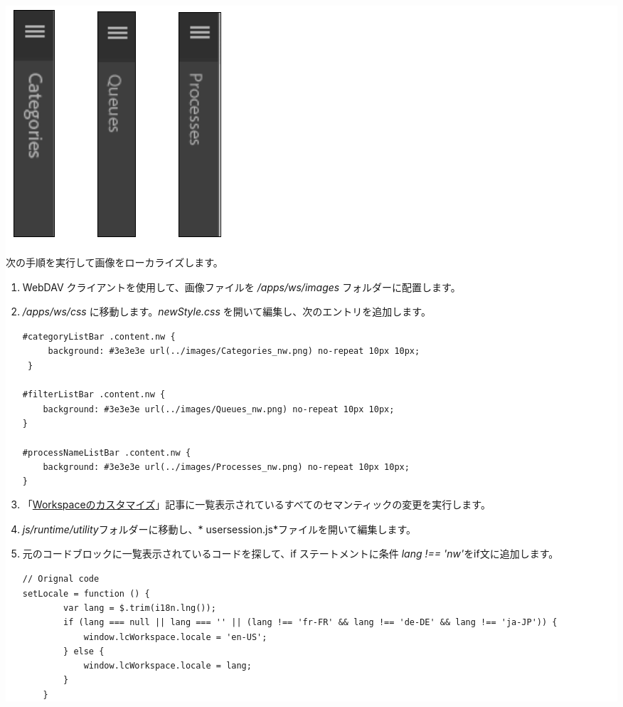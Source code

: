 ![collapsing_panels_image](assets/collapsing_panels_image.png)

次の手順を実行して画像をローカライズします。

1. WebDAV クライアントを使用して、画像ファイルを */apps/ws/images* フォルダーに配置します。
1. */apps/ws/css* に移動します。*newStyle.css* を開いて編集し、次のエントリを追加します。

   ```
   #categoryListBar .content.nw {
        background: #3e3e3e url(../images/Categories_nw.png) no-repeat 10px 10px;
    }
   
   #filterListBar .content.nw {
       background: #3e3e3e url(../images/Queues_nw.png) no-repeat 10px 10px;
   }
   
   #processNameListBar .content.nw {
       background: #3e3e3e url(../images/Processes_nw.png) no-repeat 10px 10px;
   }
   ```

1. 「[Workspaceのカスタマイズ](/help/forms/using/introduction-customizing-html-workspace.md)」記事に一覧表示されているすべてのセマンティックの変更を実行します。
1. *js/runtime/utility*&#x200B;フォルダーに移動し、* usersession.js*ファイルを開いて編集します。
1. 元のコードブロックに一覧表示されているコードを探して、if ステートメントに条件 *lang !== &#39;nw&#39;*&#x200B;をif文に追加します。

   ```
   // Orignal code
   setLocale = function () {
           var lang = $.trim(i18n.lng());
           if (lang === null || lang === '' || (lang !== 'fr-FR' && lang !== 'de-DE' && lang !== 'ja-JP')) {
               window.lcWorkspace.locale = 'en-US';
           } else {
               window.lcWorkspace.locale = lang;
           }
       }
   ```
